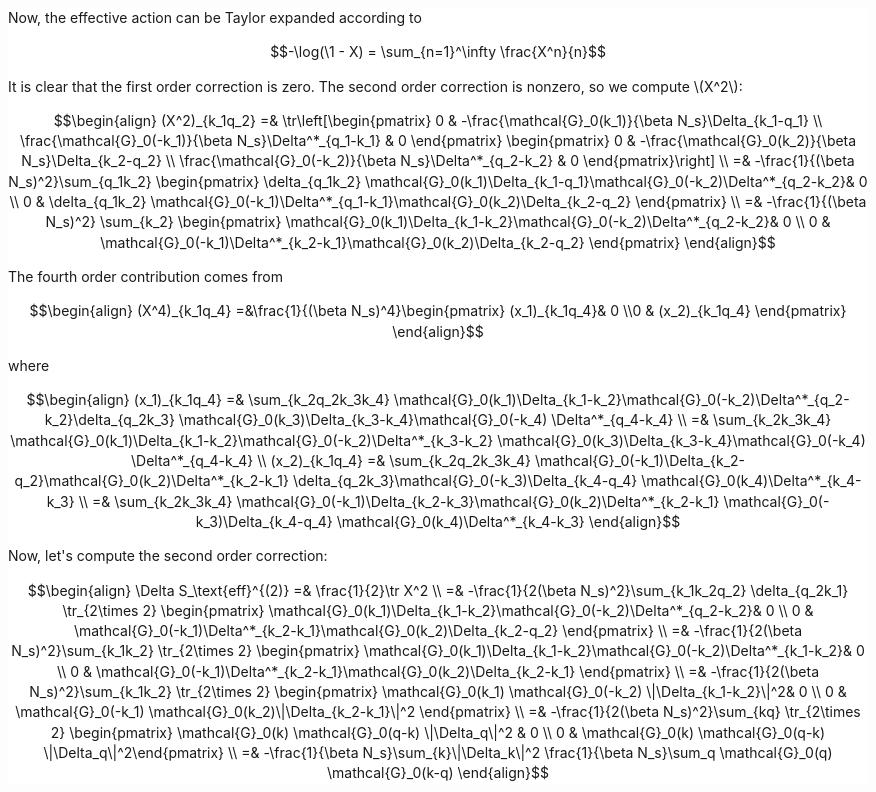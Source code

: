 Now, the effective action can be Taylor expanded according to 

$$-\log(\1 - X) = \sum_{n=1}^\infty \frac{X^n}{n}$$

It is clear that the first order correction is zero. The second order correction is nonzero, so we compute \\(X^2\\):

$$\begin{align}
(X^2)_{k_1q_2} =& \tr\left[\begin{pmatrix} 0 & -\frac{\mathcal{G}_0(k_1)}{\beta N_s}\Delta_{k_1-q_1} \\ \frac{\mathcal{G}_0(-k_1)}{\beta N_s}\Delta^*_{q_1-k_1} & 0 \end{pmatrix} \begin{pmatrix} 0 & -\frac{\mathcal{G}_0(k_2)}{\beta N_s}\Delta_{k_2-q_2} \\ \frac{\mathcal{G}_0(-k_2)}{\beta N_s}\Delta^*_{q_2-k_2} & 0 \end{pmatrix}\right] \\
=& -\frac{1}{(\beta N_s)^2}\sum_{q_1k_2} \begin{pmatrix} \delta_{q_1k_2} \mathcal{G}_0(k_1)\Delta_{k_1-q_1}\mathcal{G}_0(-k_2)\Delta^*_{q_2-k_2}& 0 \\ 0 & \delta_{q_1k_2} \mathcal{G}_0(-k_1)\Delta^*_{q_1-k_1}\mathcal{G}_0(k_2)\Delta_{k_2-q_2} \end{pmatrix} \\
=& -\frac{1}{(\beta N_s)^2} \sum_{k_2} \begin{pmatrix} \mathcal{G}_0(k_1)\Delta_{k_1-k_2}\mathcal{G}_0(-k_2)\Delta^*_{q_2-k_2}& 0 \\ 0 & \mathcal{G}_0(-k_1)\Delta^*_{k_2-k_1}\mathcal{G}_0(k_2)\Delta_{k_2-q_2} \end{pmatrix} 
\end{align}$$


The fourth order contribution comes from 

$$\begin{align}
(X^4)_{k_1q_4} =&\frac{1}{(\beta N_s)^4}\begin{pmatrix} (x_1)_{k_1q_4}& 0 \\0 & (x_2)_{k_1q_4} \end{pmatrix}
\end{align}$$

where

$$\begin{align}
(x_1)_{k_1q_4} =& \sum_{k_2q_2k_3k_4} \mathcal{G}_0(k_1)\Delta_{k_1-k_2}\mathcal{G}_0(-k_2)\Delta^*_{q_2-k_2}\delta_{q_2k_3} \mathcal{G}_0(k_3)\Delta_{k_3-k_4}\mathcal{G}_0(-k_4) \Delta^*_{q_4-k_4} \\
=& \sum_{k_2k_3k_4} \mathcal{G}_0(k_1)\Delta_{k_1-k_2}\mathcal{G}_0(-k_2)\Delta^*_{k_3-k_2} \mathcal{G}_0(k_3)\Delta_{k_3-k_4}\mathcal{G}_0(-k_4) \Delta^*_{q_4-k_4} \\
(x_2)_{k_1q_4} =& \sum_{k_2q_2k_3k_4} \mathcal{G}_0(-k_1)\Delta_{k_2-q_2}\mathcal{G}_0(k_2)\Delta^*_{k_2-k_1} \delta_{q_2k_3}\mathcal{G}_0(-k_3)\Delta_{k_4-q_4} \mathcal{G}_0(k_4)\Delta^*_{k_4-k_3} \\
=& \sum_{k_2k_3k_4} \mathcal{G}_0(-k_1)\Delta_{k_2-k_3}\mathcal{G}_0(k_2)\Delta^*_{k_2-k_1} \mathcal{G}_0(-k_3)\Delta_{k_4-q_4} \mathcal{G}_0(k_4)\Delta^*_{k_4-k_3}
\end{align}$$

Now, let's compute the second order correction:

$$\begin{align}
\Delta S_\text{eff}^{(2)} =& \frac{1}{2}\tr X^2 \\
=& -\frac{1}{2(\beta N_s)^2}\sum_{k_1k_2q_2} \delta_{q_2k_1} \tr_{2\times 2} \begin{pmatrix} \mathcal{G}_0(k_1)\Delta_{k_1-k_2}\mathcal{G}_0(-k_2)\Delta^*_{q_2-k_2}& 0 \\ 0 & \mathcal{G}_0(-k_1)\Delta^*_{k_2-k_1}\mathcal{G}_0(k_2)\Delta_{k_2-q_2} \end{pmatrix} \\
=& -\frac{1}{2(\beta N_s)^2}\sum_{k_1k_2} \tr_{2\times 2} \begin{pmatrix} \mathcal{G}_0(k_1)\Delta_{k_1-k_2}\mathcal{G}_0(-k_2)\Delta^*_{k_1-k_2}& 0 \\ 0 & \mathcal{G}_0(-k_1)\Delta^*_{k_2-k_1}\mathcal{G}_0(k_2)\Delta_{k_2-k_1} \end{pmatrix} \\
=& -\frac{1}{2(\beta N_s)^2}\sum_{k_1k_2} \tr_{2\times 2} \begin{pmatrix} \mathcal{G}_0(k_1) \mathcal{G}_0(-k_2) \|\Delta_{k_1-k_2}\|^2& 0 \\ 0 & \mathcal{G}_0(-k_1) \mathcal{G}_0(k_2)\|\Delta_{k_2-k_1}\|^2 \end{pmatrix} \\
=& -\frac{1}{2(\beta N_s)^2}\sum_{kq} \tr_{2\times 2} \begin{pmatrix} \mathcal{G}_0(k) \mathcal{G}_0(q-k) \|\Delta_q\|^2 & 0 \\ 0 & \mathcal{G}_0(k) \mathcal{G}_0(q-k) \|\Delta_q\|^2\end{pmatrix} \\
=& -\frac{1}{\beta N_s}\sum_{k}\|\Delta_k\|^2 \frac{1}{\beta N_s}\sum_q \mathcal{G}_0(q) \mathcal{G}_0(k-q) 
\end{align}$$
